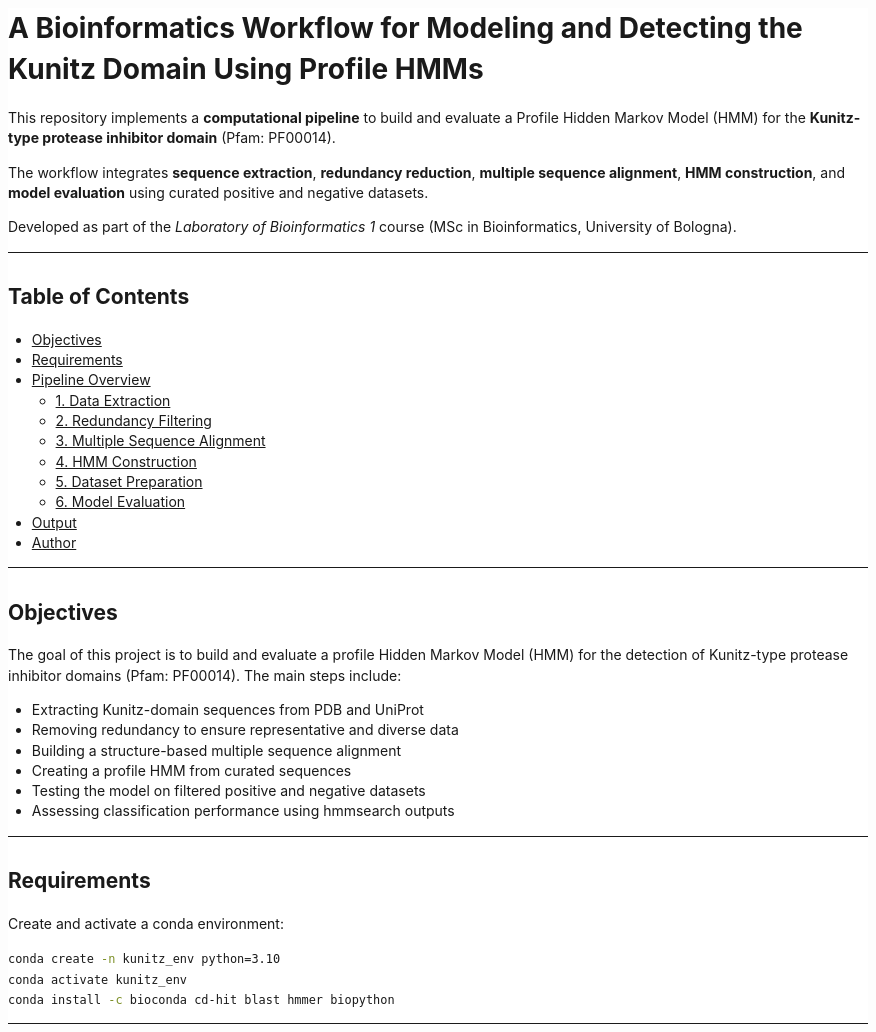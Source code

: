 # A Bioinformatics Workflow for Modeling and Detecting the Kunitz Domain Using Profile HMMs 

This repository implements a **computational pipeline** to build and evaluate a Profile Hidden Markov Model (HMM) for the **Kunitz-type protease inhibitor domain** (Pfam: PF00014).

The workflow integrates **sequence extraction**, **redundancy reduction**, **multiple sequence alignment**, **HMM construction**, and **model evaluation** using curated positive and negative datasets.

Developed as part of the *Laboratory of Bioinformatics 1* course (MSc in Bioinformatics, University of Bologna).

---

##  Table of Contents

- [Objectives](#objectives)
- [Requirements](#requirements)
- [Pipeline Overview](#pipeline-overview)
  - [1. Data Extraction](#1-data-extraction)
  - [2. Redundancy Filtering](#2-redundancy-filtering)
  - [3. Multiple Sequence Alignment](#3-multiple-sequence-alignment)
  - [4. HMM Construction](#4-hmm-construction)
  - [5. Dataset Preparation](#5-dataset-preparation)
  - [6. Model Evaluation](#6-model-evaluation)
- [Output](#output)
- [Author](#author)


---

## Objectives

The goal of this project is to build and evaluate a profile Hidden Markov Model (HMM) for the detection of Kunitz-type protease inhibitor domains (Pfam: PF00014). The main steps include:

- Extracting Kunitz-domain sequences from PDB and UniProt
- Removing redundancy to ensure representative and diverse data
- Building a structure-based multiple sequence alignment
- Creating a profile HMM from curated sequences
- Testing the model on filtered positive and negative datasets
- Assessing classification performance using hmmsearch outputs

---

##  Requirements

Create and activate a conda environment:

```bash
conda create -n kunitz_env python=3.10
conda activate kunitz_env
conda install -c bioconda cd-hit blast hmmer biopython
```

---